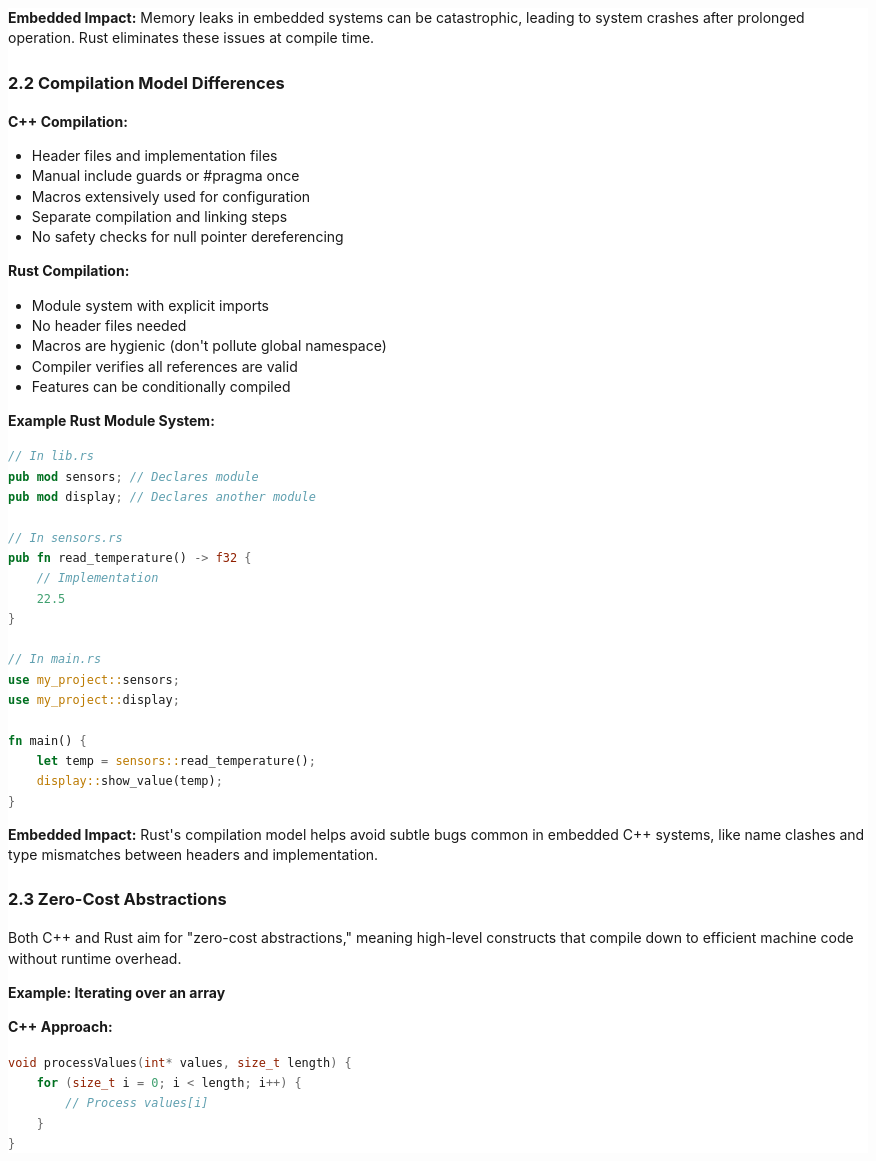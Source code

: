 **Embedded Impact:** 
Memory leaks in embedded systems can be catastrophic, leading to system crashes after prolonged operation. Rust eliminates these issues at compile time.

### 2.2 Compilation Model Differences

**C++ Compilation:**
- Header files and implementation files
- Manual include guards or #pragma once
- Macros extensively used for configuration
- Separate compilation and linking steps
- No safety checks for null pointer dereferencing

**Rust Compilation:**
- Module system with explicit imports
- No header files needed
- Macros are hygienic (don't pollute global namespace)
- Compiler verifies all references are valid
- Features can be conditionally compiled

**Example Rust Module System:**
```rust
// In lib.rs
pub mod sensors; // Declares module
pub mod display; // Declares another module

// In sensors.rs
pub fn read_temperature() -> f32 {
    // Implementation
    22.5
}

// In main.rs
use my_project::sensors;
use my_project::display;

fn main() {
    let temp = sensors::read_temperature();
    display::show_value(temp);
}
```

**Embedded Impact:**
Rust's compilation model helps avoid subtle bugs common in embedded C++ systems, like name clashes and type mismatches between headers and implementation.

### 2.3 Zero-Cost Abstractions

Both C++ and Rust aim for "zero-cost abstractions," meaning high-level constructs that compile down to efficient machine code without runtime overhead.

**Example: Iterating over an array**

**C++ Approach:**
```cpp
void processValues(int* values, size_t length) {
    for (size_t i = 0; i < length; i++) {
        // Process values[i]
    }
}
```
